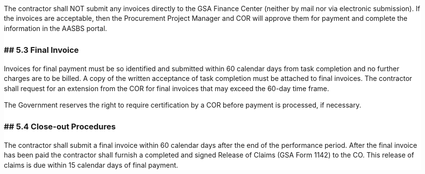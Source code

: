 The contractor shall NOT submit any invoices directly to the GSA Finance Center (neither by mail nor via electronic submission). If the invoices are acceptable, then the Procurement Project Manager and COR will approve them for payment and complete the information in the AASBS portal.

### **\#\# 5.3 Final Invoice**

Invoices for final payment must be so identified and submitted within 60 calendar days from task completion and no further charges are to be billed. A copy of the written acceptance of task completion must be attached to final invoices. The contractor shall request for an extension from the COR for final invoices that may exceed the 60-day time frame.

The Government reserves the right to require certification by a COR before payment is processed, if necessary.

### **\#\# 5.4 Close-out Procedures**

The contractor shall submit a final invoice within 60 calendar days after the end of the performance period. After the final invoice has been paid the contractor shall furnish a completed and signed Release of Claims (GSA Form 1142) to the CO. This release of claims is due within 15 calendar days of final payment.
